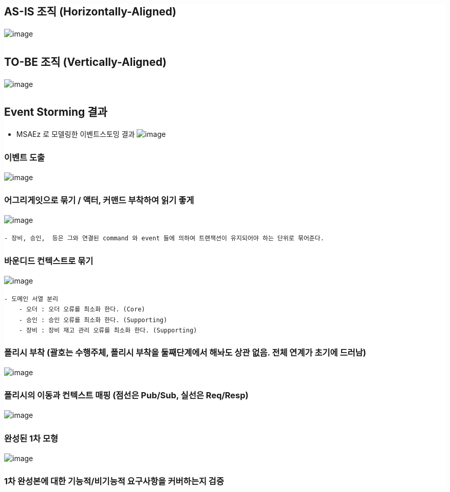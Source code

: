 
## AS-IS 조직 (Horizontally-Aligned)
  ![image](https://user-images.githubusercontent.com/487999/79684144-2a893200-826a-11ea-9a01-79927d3a0107.png)

## TO-BE 조직 (Vertically-Aligned)
  ![image](https://user-images.githubusercontent.com/487999/79684159-3543c700-826a-11ea-8d5f-a3fc0c4cad87.png)


## Event Storming 결과
* MSAEz 로 모델링한 이벤트스토밍 결과
![image](https://user-images.githubusercontent.com/70302894/96408508-9f8bf300-121e-11eb-8f13-5696543089c7.JPG)

### 이벤트 도출
![image](https://user-images.githubusercontent.com/70302894/96408026-9d756480-121d-11eb-8518-a90e32816873.JPG)



### 어그리게잇으로 묶기 / 액터, 커맨드 부착하여 읽기 좋게
![image](https://user-images.githubusercontent.com/70302894/96409240-ec23fe00-121f-11eb-9ccd-66b428a4047f.JPG)

    - 장비, 승인,  등은 그와 연결된 command 와 event 들에 의하여 트랜잭션이 유지되어야 하는 단위로 묶어준다.

### 바운디드 컨텍스트로 묶기

![image](https://user-images.githubusercontent.com/70302894/96409243-ed552b00-121f-11eb-8f12-d704f1d81447.JPG)

    - 도메인 서열 분리 
        - 오더 : 오더 오류를 최소화 한다. (Core)
        - 승인 : 승인 오류를 최소화 한다. (Supporting)
        - 장비 : 장비 재고 관리 오류를 최소화 한다. (Supporting)

### 폴리시 부착 (괄호는 수행주체, 폴리시 부착을 둘째단계에서 해놔도 상관 없음. 전체 연계가 초기에 드러남)

![image](https://user-images.githubusercontent.com/70302894/96409245-ededc180-121f-11eb-9389-90bc8bd86a5e.JPG)

### 폴리시의 이동과 컨텍스트 매핑 (점선은 Pub/Sub, 실선은 Req/Resp)

![image](https://user-images.githubusercontent.com/70302894/96409246-ededc180-121f-11eb-882b-9a5dc9ccc0fd.JPG)

### 완성된 1차 모형

![image](https://user-images.githubusercontent.com/70302894/96409248-ee865800-121f-11eb-9f83-d0c20f596095.jpg)



### 1차 완성본에 대한 기능적/비기능적 요구사항을 커버하는지 검증
